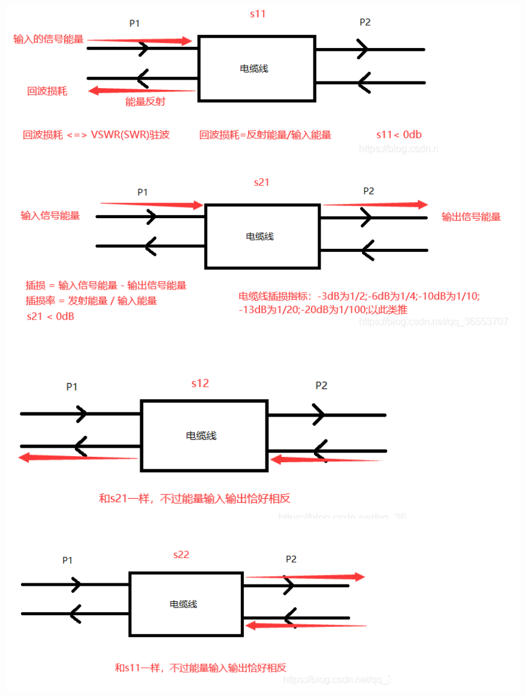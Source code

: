 ![image](https://github.com/forrest-zfl/RF/blob/main/%E5%9B%BE%E7%89%87/1679750181889.png)

![image](https://github.com/forrest-zfl/RF/blob/main/%E5%9B%BE%E7%89%87/1679750194145.png)

![image](https://github.com/forrest-zfl/RF/blob/main/%E5%9B%BE%E7%89%87/1679750204620.png)

![image](https://github.com/forrest-zfl/RF/blob/main/%E5%9B%BE%E7%89%87/1679750214557.png)
